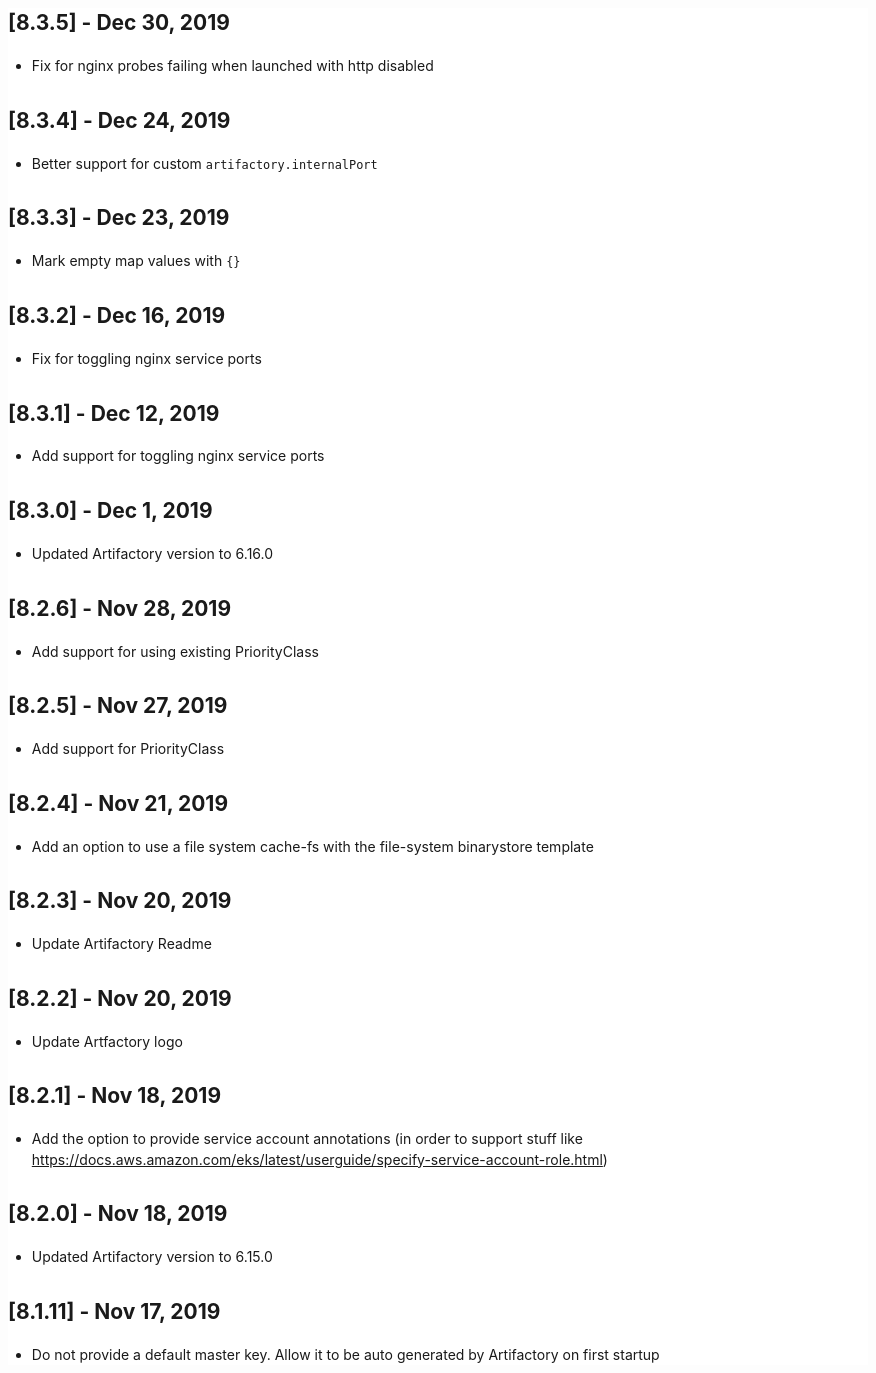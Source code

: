 ## [8.3.5] - Dec 30, 2019
* Fix for nginx probes failing when launched with http disabled

## [8.3.4] - Dec 24, 2019
* Better support for custom `artifactory.internalPort`

## [8.3.3] - Dec 23, 2019
* Mark empty map values with `{}`

## [8.3.2] - Dec 16, 2019
* Fix for toggling nginx service ports

## [8.3.1] - Dec 12, 2019
* Add support for toggling nginx service ports

## [8.3.0] - Dec 1, 2019
* Updated Artifactory version to 6.16.0

## [8.2.6] - Nov 28, 2019
* Add support for using existing PriorityClass

## [8.2.5] - Nov 27, 2019
* Add support for PriorityClass

## [8.2.4] - Nov 21, 2019
* Add an option to use a file system cache-fs with the file-system binarystore template

## [8.2.3] - Nov 20, 2019
* Update Artifactory Readme

## [8.2.2] - Nov 20, 2019
* Update Artfactory logo

## [8.2.1] - Nov 18, 2019
* Add the option to provide service account annotations (in order to support stuff like https://docs.aws.amazon.com/eks/latest/userguide/specify-service-account-role.html)

## [8.2.0] - Nov 18, 2019
* Updated Artifactory version to 6.15.0

## [8.1.11] - Nov 17, 2019
* Do not provide a default master key. Allow it to be auto generated by Artifactory on first startup
